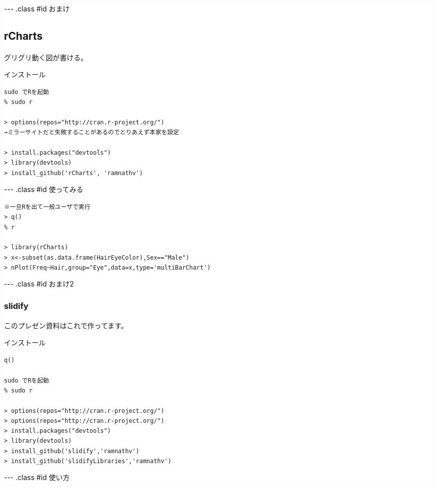 --- .class #id 
おまけ
## rCharts
グリグリ動く図が書ける。

インストール
```
sudo でRを起動
% sudo r

> options(repos="http://cran.r-project.org/")
→ミラーサイトだと失敗することがあるのでとりあえず本家を設定

> install.packages("devtools")
> library(devtools)
> install_github('rCharts', 'ramnathv')
```

--- .class #id 
使ってみる

```
※一旦Rを出て一般ユーザで実行
> q()
% r

> library(rCharts)
> x<-subset(as.data.frame(HairEyeColor),Sex=="Male")
> nPlot(Freq~Hair,group="Eye",data=x,type='multiBarChart')
```

--- .class #id 
おまけ2
### slidify
このプレゼン資料はこれで作ってます。  

インストール
```
q()

sudo でRを起動
% sudo r

> options(repos="http://cran.r-project.org/")
> options(repos="http://cran.r-project.org/")
> install.packages("devtools")
> library(devtools)
> install_github('slidify','ramnathv')
> install_github('slidifyLibraries','ramnathv')
```

--- .class #id 
使い方  
